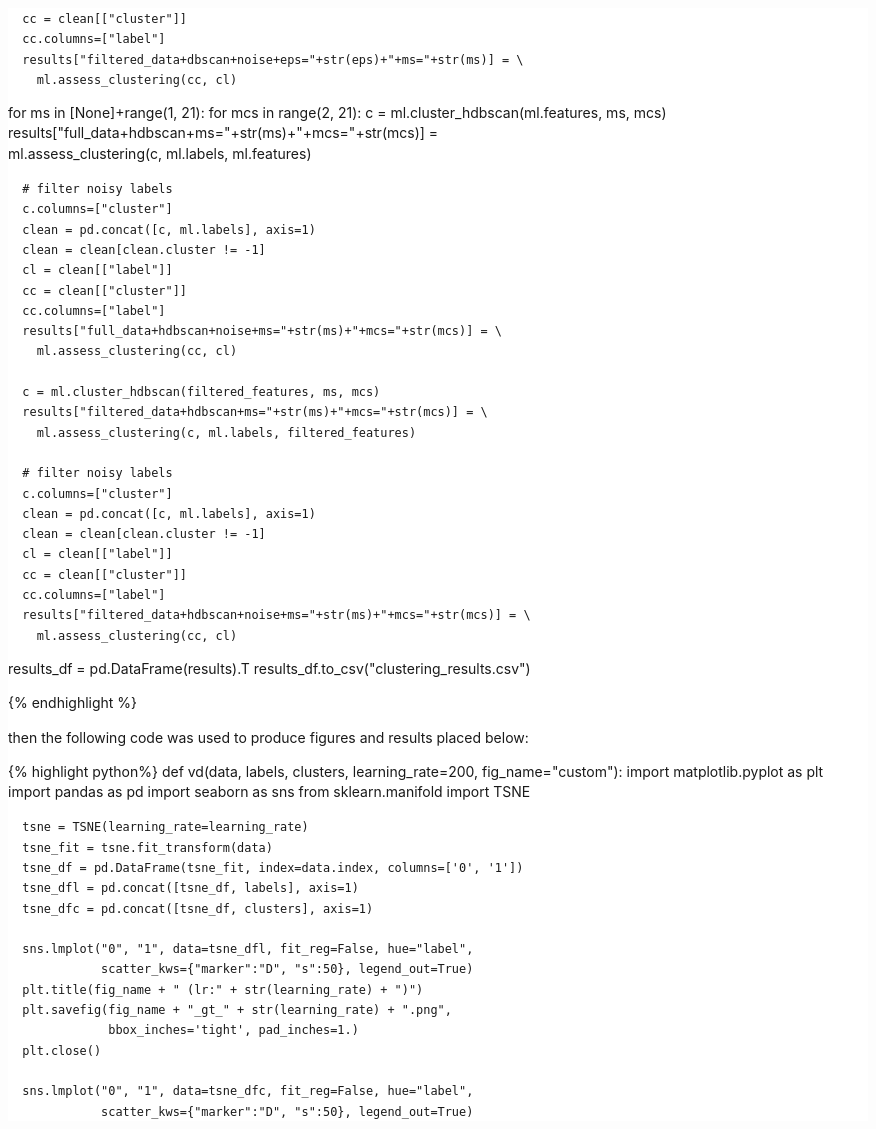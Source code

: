       cc = clean[["cluster"]]
      cc.columns=["label"]
      results["filtered_data+dbscan+noise+eps="+str(eps)+"+ms="+str(ms)] = \
        ml.assess_clustering(cc, cl)

  for ms in [None]+range(1, 21):
    for mcs in range(2, 21):
      c = ml.cluster_hdbscan(ml.features, ms, mcs)
      results["full_data+hdbscan+ms="+str(ms)+"+mcs="+str(mcs)] = \
        ml.assess_clustering(c, ml.labels, ml.features)

      # filter noisy labels
      c.columns=["cluster"]
      clean = pd.concat([c, ml.labels], axis=1)
      clean = clean[clean.cluster != -1]
      cl = clean[["label"]]
      cc = clean[["cluster"]]
      cc.columns=["label"]
      results["full_data+hdbscan+noise+ms="+str(ms)+"+mcs="+str(mcs)] = \
        ml.assess_clustering(cc, cl)

      c = ml.cluster_hdbscan(filtered_features, ms, mcs)
      results["filtered_data+hdbscan+ms="+str(ms)+"+mcs="+str(mcs)] = \
        ml.assess_clustering(c, ml.labels, filtered_features)

      # filter noisy labels
      c.columns=["cluster"]
      clean = pd.concat([c, ml.labels], axis=1)
      clean = clean[clean.cluster != -1]
      cl = clean[["label"]]
      cc = clean[["cluster"]]
      cc.columns=["label"]
      results["filtered_data+hdbscan+noise+ms="+str(ms)+"+mcs="+str(mcs)] = \
        ml.assess_clustering(cc, cl)

  results_df = pd.DataFrame(results).T
  results_df.to_csv("clustering_results.csv")

{% endhighlight %}

then the following code was used to produce figures and results placed below:

{% highlight python%}
  def vd(data, labels, clusters, learning_rate=200,
         fig_name="custom"):
      import matplotlib.pyplot as plt
      import pandas as pd
      import seaborn as sns
      from sklearn.manifold import TSNE

      tsne = TSNE(learning_rate=learning_rate)
      tsne_fit = tsne.fit_transform(data)
      tsne_df = pd.DataFrame(tsne_fit, index=data.index, columns=['0', '1'])
      tsne_dfl = pd.concat([tsne_df, labels], axis=1)
      tsne_dfc = pd.concat([tsne_df, clusters], axis=1)

      sns.lmplot("0", "1", data=tsne_dfl, fit_reg=False, hue="label",
                 scatter_kws={"marker":"D", "s":50}, legend_out=True)
      plt.title(fig_name + " (lr:" + str(learning_rate) + ")")
      plt.savefig(fig_name + "_gt_" + str(learning_rate) + ".png",
                  bbox_inches='tight', pad_inches=1.)
      plt.close()

      sns.lmplot("0", "1", data=tsne_dfc, fit_reg=False, hue="label",
                 scatter_kws={"marker":"D", "s":50}, legend_out=True)